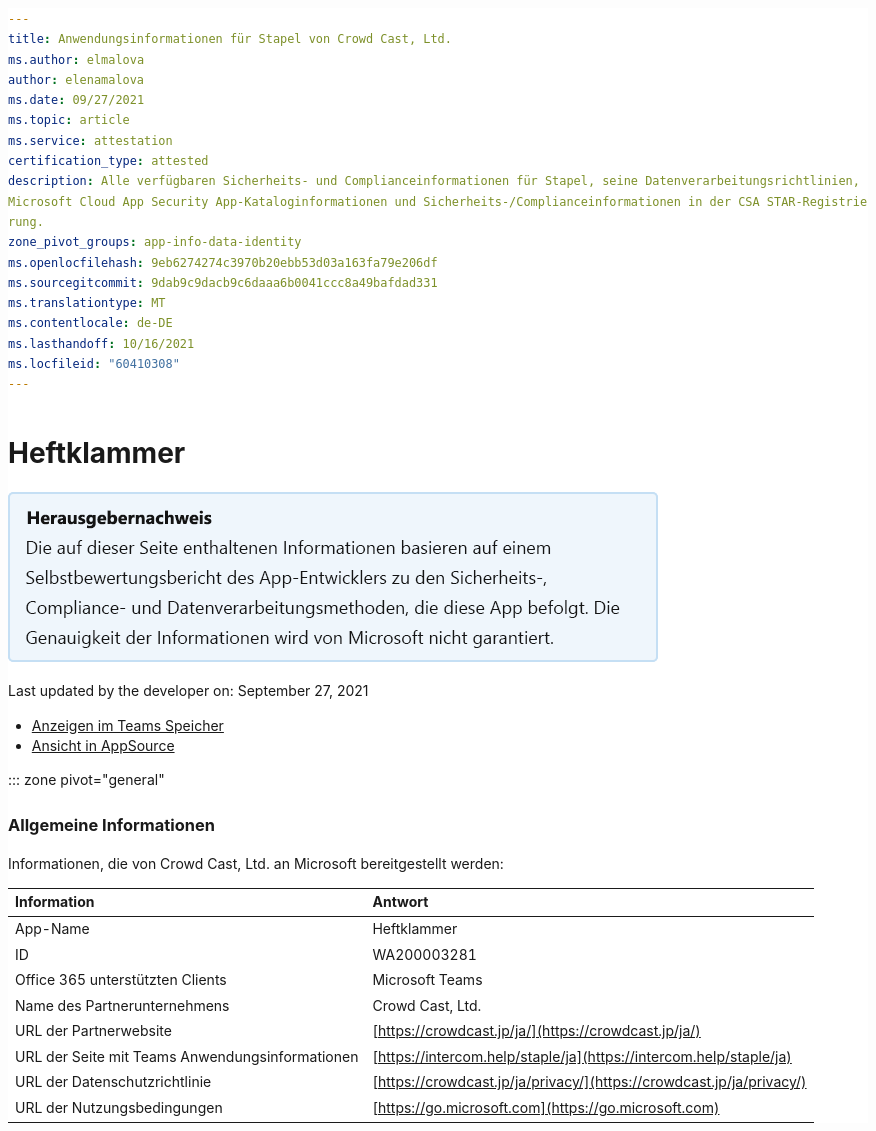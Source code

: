 ```yaml
---
title: Anwendungsinformationen für Stapel von Crowd Cast, Ltd.
ms.author: elmalova
author: elenamalova
ms.date: 09/27/2021
ms.topic: article
ms.service: attestation
certification_type: attested
description: Alle verfügbaren Sicherheits- und Complianceinformationen für Stapel, seine Datenverarbeitungsrichtlinien, Microsoft Cloud App Security App-Kataloginformationen und Sicherheits-/Complianceinformationen in der CSA STAR-Registrierung.
zone_pivot_groups: app-info-data-identity
ms.openlocfilehash: 9eb6274274c3970b20ebb53d03a163fa79e206df
ms.sourcegitcommit: 9dab9c9dacb9c6daaa6b0041ccc8a49bafdad331
ms.translationtype: MT
ms.contentlocale: de-DE
ms.lasthandoff: 10/16/2021
ms.locfileid: "60410308"
---
```

# <a name="staple"></a>Heftklammer

<p></p>
<img alt="Publisher Attestation: The information on this page is based on a self-assessment report provided by the app developer on the security, compliance, and data handling practices followed by this app. Microsoft makes no guarantees regarding the accuracy of the information." src="../media/attested.png" width="650" />
<p>Last updated by the developer on: September 27, 2021</p>

* <a href="https://teams.microsoft.com/l/app/ac9ca94a-e666-4f61-959a-12c063e13e69" target="_blank">Anzeigen im Teams Speicher</a>
* <a href="https://appsource.microsoft.com/product/office/WA200003281" target="_blank">Ansicht in AppSource</a>

::: zone pivot="general"

### <a name="general-information"></a>Allgemeine Informationen

Informationen, die von Crowd Cast, Ltd. an Microsoft bereitgestellt werden:

| **Information** | **Antwort** |
|:----------------|:-------------|
| App-Name | Heftklammer |
| ID | WA200003281 |
| Office 365 unterstützten Clients | Microsoft Teams |
| Name des Partnerunternehmens | Crowd Cast, Ltd. |
| URL der Partnerwebsite | [https://crowdcast.jp/ja/](https://crowdcast.jp/ja/) |
| URL der Seite mit Teams Anwendungsinformationen | [https://intercom.help/staple/ja](https://intercom.help/staple/ja) |
| URL der Datenschutzrichtlinie | [https://crowdcast.jp/ja/privacy/](https://crowdcast.jp/ja/privacy/) |
| URL der Nutzungsbedingungen | [https://go.microsoft.com](https://go.microsoft.com) |